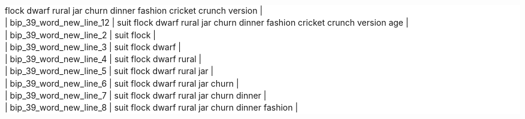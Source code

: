 flock
dwarf
rural
jar
churn
dinner
fashion
cricket
crunch
version |  
| bip_39_word_new_line_12 | suit
flock
dwarf
rural
jar
churn
dinner
fashion
cricket
crunch
version
age |  
| bip_39_word_new_line_2 | suit
flock |  
| bip_39_word_new_line_3 | suit
flock
dwarf |  
| bip_39_word_new_line_4 | suit
flock
dwarf
rural |  
| bip_39_word_new_line_5 | suit
flock
dwarf
rural
jar |  
| bip_39_word_new_line_6 | suit
flock
dwarf
rural
jar
churn |  
| bip_39_word_new_line_7 | suit
flock
dwarf
rural
jar
churn
dinner |  
| bip_39_word_new_line_8 | suit
flock
dwarf
rural
jar
churn
dinner
fashion |  